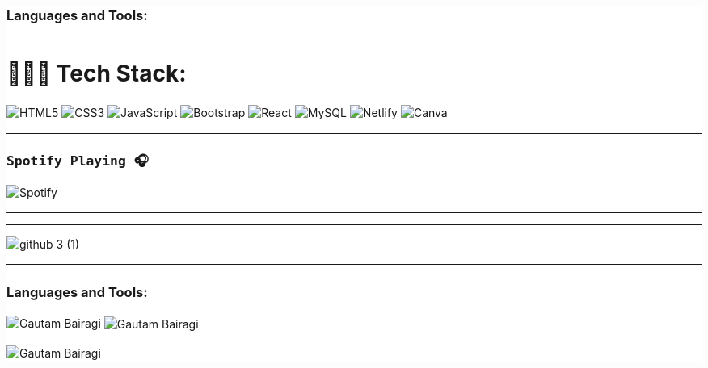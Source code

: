 <h3 align="left">Languages and Tools:</h3>
<p align="left"> 

  # 👨🏻‍💻 Tech Stack:
![HTML5](https://img.shields.io/badge/html5-%23E34F26.svg?style=for-the-badge&logo=html5&logoColor=white)  ![CSS3](https://img.shields.io/badge/css3-%231572B6.svg?style=for-the-badge&logo=css3&logoColor=white) ![JavaScript](https://img.shields.io/badge/javascript-%23323330.svg?style=for-the-badge&logo=javascript&logoColor=%23F7DF1E) ![Bootstrap](https://img.shields.io/badge/bootstrap-%23563D7C.svg?style=for-the-badge&logo=bootstrap&logoColor=white) ![React](https://img.shields.io/badge/react-%2320232a.svg?style=for-the-badge&logo=react&logoColor=%2361DAFB)  ![MySQL](https://img.shields.io/badge/mysql-%2300f.svg?style=for-the-badge&logo=mysql&logoColor=white) ![Netlify](https://img.shields.io/badge/netlify-%23000000.svg?style=for-the-badge&logo=netlify&logoColor=#00C7B7)  ![Canva](https://img.shields.io/badge/Canva-%2300C4CC.svg?style=for-the-badge&logo=Canva&logoColor=white) 



</p>

<hr>




<h3><b><samp>Spotify Playing 🎧</samp></b></h3>

![Spotify](https://novatorem.vercel.app/api/spotify)

<hr>
 
<hr>


   
![github 3 (1)](https://user-images.githubusercontent.com/70679523/173554113-246bb59a-89c1-4436-8b44-da0e5ff614e0.png)

<hr>

  <h3 align="left">Languages and Tools:</h3>
  
<p><img align="left" src="https://github-readme-stats.vercel.app/api/top-langs?username=GautamBairagi&show_icons=true&locale=en&layout=compact" alt="Gautam Bairagi" /></p>
  
<p>&nbsp;<img align="center" src="https://github-readme-stats.vercel.app/api?username=GautamBairagi&show_icons=true&locale=en" alt="Gautam Bairagi" /></p> 

<p><img align="center" src="https://github-readme-streak-stats.herokuapp.com/?user=GautamBairagi&" alt="Gautam Bairagi" /></p>

